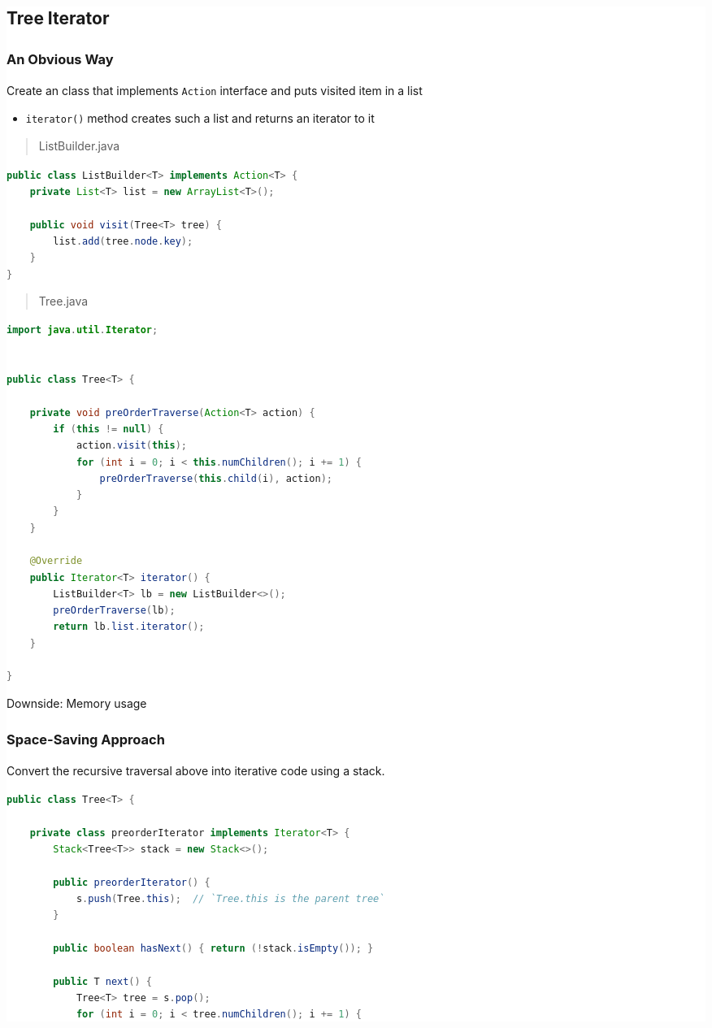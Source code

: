 
## Tree Iterator

### An Obvious Way

Create an class that implements `Action` interface and puts visited item in a list
- `iterator()` method creates such a list and returns an iterator to it

> ListBuilder.java
```java
public class ListBuilder<T> implements Action<T> {
    private List<T> list = new ArrayList<T>();

    public void visit(Tree<T> tree) {
        list.add(tree.node.key);
    }
}
```

> Tree.java
```java
import java.util.Iterator;


public class Tree<T> {

    private void preOrderTraverse(Action<T> action) {
        if (this != null) {
            action.visit(this);
            for (int i = 0; i < this.numChildren(); i += 1) {
                preOrderTraverse(this.child(i), action);
            }
        }
    }

    @Override
    public Iterator<T> iterator() {
        ListBuilder<T> lb = new ListBuilder<>();
        preOrderTraverse(lb);
        return lb.list.iterator();
    }

}
```

Downside: Memory usage

### Space-Saving Approach

Convert the recursive traversal above into iterative code using a stack.

```java
public class Tree<T> {
    
    private class preorderIterator implements Iterator<T> {
        Stack<Tree<T>> stack = new Stack<>();
        
        public preorderIterator() {
            s.push(Tree.this);  // `Tree.this is the parent tree`
        }
        
        public boolean hasNext() { return (!stack.isEmpty()); }
        
        public T next() {
            Tree<T> tree = s.pop();
            for (int i = 0; i < tree.numChildren(); i += 1) {
```